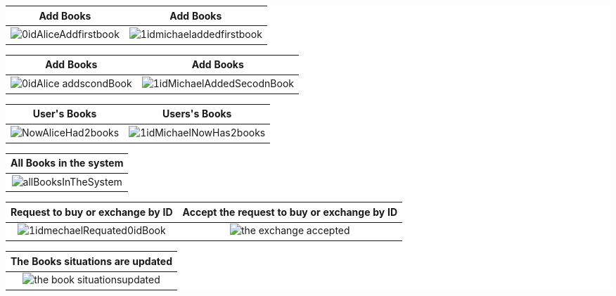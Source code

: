 | Add Books | Add Books  |
|:--------------:|:--------------:|
| <img width="956" alt="0idAliceAddfirstbook" src="https://github.com/rezwanqkhan/BookBazaarFinalProject/assets/91380892/6d06c730-2198-462e-af3f-172643efaade">|  <img width="955" alt="1idmichaeladdedfirstbook" src="https://github.com/rezwanqkhan/BookBazaarFinalProject/assets/91380892/5e1a82c4-d7d8-4e1a-ae3b-bd9e63f25495"> |

| Add Books | Add Books |
|:--------------:|:--------------:|
| <img width="950" alt="0idAlice addscondBook" src="https://github.com/rezwanqkhan/BookBazaarFinalProject/assets/91380892/ddfd90fe-6d87-4c83-8d7a-5283a918572f">|  <img width="956" alt="1idMichaelAddedSecodnBook" src="https://github.com/rezwanqkhan/BookBazaarFinalProject/assets/91380892/d052e7b1-27f7-48b8-ac24-db18d0077238"> |

| User's Books | Users's Books |
|:--------------:|:--------------:|
| <img width="958" alt="NowAliceHad2books" src="https://github.com/rezwanqkhan/BookBazaarFinalProject/assets/91380892/57381130-6895-4d5f-a52a-4451dbc0d39f">| <img width="957" alt="1idMichaelNowHas2books" src="https://github.com/rezwanqkhan/BookBazaarFinalProject/assets/91380892/33b8fe62-aa9f-42a1-9004-3d06c2ec056a">|

| All Books in the system  |
|:--------------:|
|<img width="950" alt="allBooksInTheSystem" src="https://github.com/rezwanqkhan/BookBazaarFinalProject/assets/91380892/c5b56632-d17f-4b72-82a9-569ef043d8dc">| 

| Request to buy or exchange by ID| Accept the request to buy or exchange by ID |
|:--------------:|:--------------:|
| <img width="956" alt="1idmechaelRequated0idBook" src="https://github.com/rezwanqkhan/BookBazaarFinalProject/assets/91380892/d7898652-ee53-4089-a35a-1a17f5965f4d">| <img width="959" alt="the exchange accepted" src="https://github.com/rezwanqkhan/BookBazaarFinalProject/assets/91380892/04404d2a-7e8a-4d44-8ff4-0f8ee2ba33c1">|

| The Books situations are updated  |
|:--------------:|
|<img width="956" alt="the book situationsupdated" src="https://github.com/rezwanqkhan/BookBazaarFinalProject/assets/91380892/4d875bdd-12ac-4712-8380-26c5a62f50cb">| 
